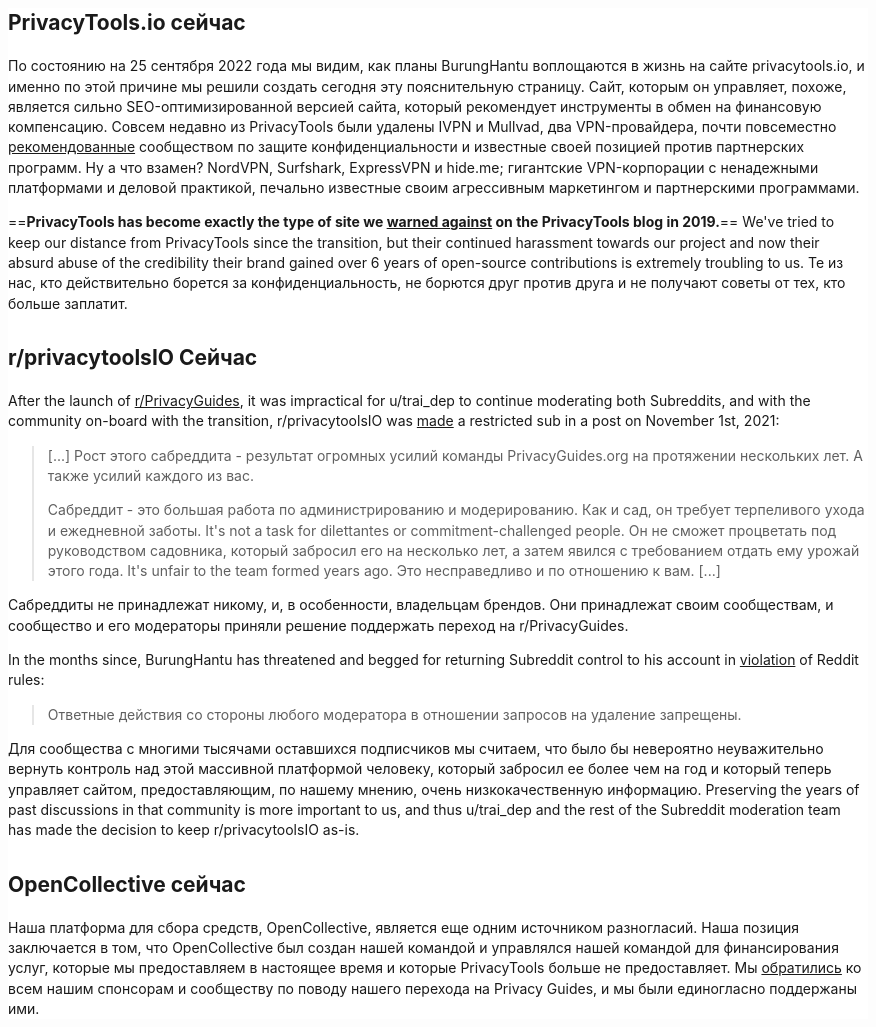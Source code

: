 ## PrivacyTools.io сейчас

По состоянию на 25 сентября 2022 года мы видим, как планы BurungHantu воплощаются в жизнь на сайте privacytools.io, и именно по этой причине мы решили создать сегодня эту пояснительную страницу. Сайт, которым он управляет, похоже, является сильно SEO-оптимизированной версией сайта, который рекомендует инструменты в обмен на финансовую компенсацию. Совсем недавно из PrivacyTools были удалены IVPN и Mullvad, два VPN-провайдера, почти повсеместно [рекомендованные](../vpn.md) сообществом по защите конфиденциальности и известные своей позицией против партнерских программ. Ну а что взамен? NordVPN, Surfshark, ExpressVPN и hide.me; гигантские VPN-корпорации с ненадежными платформами и деловой практикой, печально известные своим агрессивным маркетингом и партнерскими программами.

==**PrivacyTools has become exactly the type of site we [warned against](https://web.archive.org/web/20210729205249/https://blog.privacytools.io/the-trouble-with-vpn-and-privacy-reviews) on the PrivacyTools blog in 2019.**== We've tried to keep our distance from PrivacyTools since the transition, but their continued harassment towards our project and now their absurd abuse of the credibility their brand gained over 6 years of open-source contributions is extremely troubling to us. Те из нас, кто действительно борется за конфиденциальность, не борются друг против друга и не получают советы от тех, кто больше заплатит.

## r/privacytoolsIO Сейчас

After the launch of [r/PrivacyGuides](https://reddit.com/r/privacyguides), it was impractical for u/trai_dep to continue moderating both Subreddits, and with the community on-board with the transition, r/privacytoolsIO was [made](https://reddit.com/comments/qk7qrj) a restricted sub in a post on November 1st, 2021:

> [...] Рост этого сабреддита - результат огромных усилий команды PrivacyGuides.org на протяжении нескольких лет. А также усилий каждого из вас.
> 
> Сабреддит - это большая работа по администрированию и модерированию. Как и сад, он требует терпеливого ухода и ежедневной заботы. It's not a task for dilettantes or commitment-challenged people. Он не сможет процветать под руководством садовника, который забросил его на несколько лет, а затем явился с требованием отдать ему урожай этого года. It's unfair to the team formed years ago. Это несправедливо и по отношению к вам. [...]

Сабреддиты не принадлежат никому, и, в особенности, владельцам брендов. Они принадлежат своим сообществам, и сообщество и его модераторы приняли решение поддержать переход на r/PrivacyGuides.

In the months since, BurungHantu has threatened and begged for returning Subreddit control to his account in [violation](https://reddit.com/r/redditrequest/wiki/top_mod_removal) of Reddit rules:

> Ответные действия со стороны любого модератора в отношении запросов на удаление запрещены.

Для сообщества с многими тысячами оставшихся подписчиков мы считаем, что было бы невероятно неуважительно вернуть контроль над этой массивной платформой человеку, который забросил ее более чем на год и который теперь управляет сайтом, предоставляющим, по нашему мнению, очень низкокачественную информацию. Preserving the years of past discussions in that community is more important to us, and thus u/trai_dep and the rest of the Subreddit moderation team has made the decision to keep r/privacytoolsIO as-is.

## OpenCollective сейчас

Наша платформа для сбора средств, OpenCollective, является еще одним источником разногласий. Наша позиция заключается в том, что OpenCollective был создан нашей командой и управлялся нашей командой для финансирования услуг, которые мы предоставляем в настоящее время и которые PrivacyTools больше не предоставляет. Мы [обратились](https://opencollective.com/privacyguides/updates/transitioning-to-privacy-guides) ко всем нашим спонсорам и сообществу по поводу нашего перехода на Privacy Guides, и мы были единогласно поддержаны ими.
